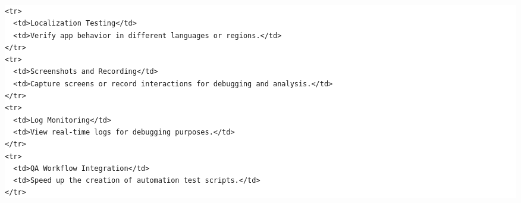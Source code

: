     <tr>
      <td>Localization Testing</td>
      <td>Verify app behavior in different languages or regions.</td>
    </tr>
    <tr>
      <td>Screenshots and Recording</td>
      <td>Capture screens or record interactions for debugging and analysis.</td>
    </tr>
    <tr>
      <td>Log Monitoring</td>
      <td>View real-time logs for debugging purposes.</td>
    </tr>
    <tr>
      <td>QA Workflow Integration</td>
      <td>Speed up the creation of automation test scripts.</td>
    </tr>
  </tbody>
</table>
